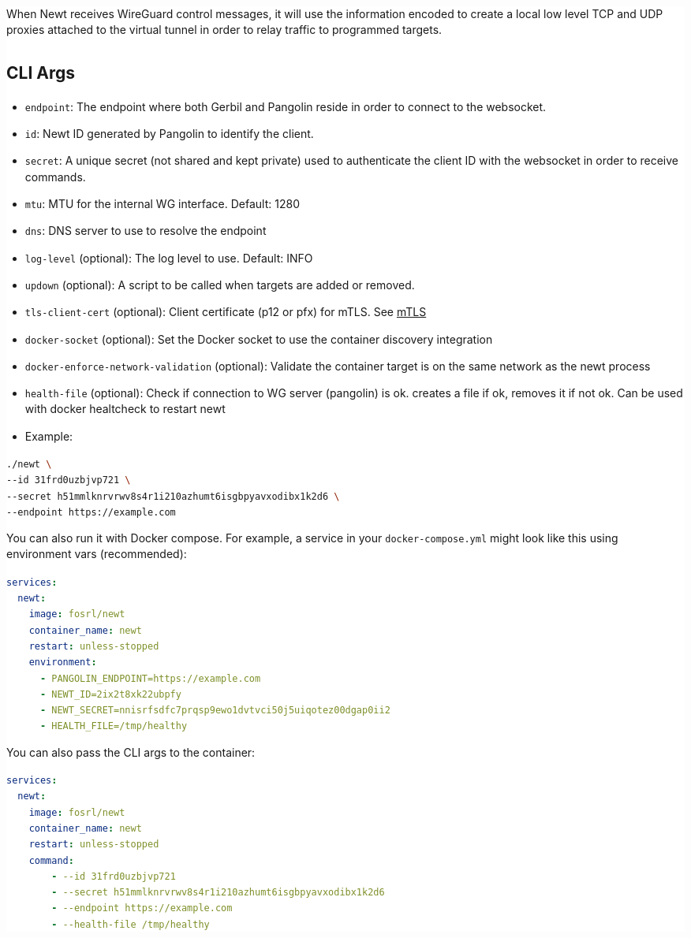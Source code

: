 When Newt receives WireGuard control messages, it will use the information encoded to create a local low level TCP and UDP proxies attached to the virtual tunnel in order to relay traffic to programmed targets.

## CLI Args

- `endpoint`: The endpoint where both Gerbil and Pangolin reside in order to connect to the websocket.
- `id`: Newt ID generated by Pangolin to identify the client.
- `secret`: A unique secret (not shared and kept private) used to authenticate the client ID with the websocket in order to receive commands. 
- `mtu`: MTU for the internal WG interface. Default: 1280
- `dns`: DNS server to use to resolve the endpoint
- `log-level` (optional): The log level to use. Default: INFO
- `updown` (optional): A script to be called when targets are added or removed.
- `tls-client-cert` (optional): Client certificate (p12 or pfx) for mTLS. See [mTLS](#mtls)
- `docker-socket` (optional): Set the Docker socket to use the container discovery integration
- `docker-enforce-network-validation` (optional): Validate the container target is on the same network as the newt process
- `health-file` (optional): Check if connection to WG server (pangolin) is ok. creates a file if ok, removes it if not ok. Can be used with docker healtcheck to restart newt 

- Example:

```bash
./newt \
--id 31frd0uzbjvp721 \
--secret h51mmlknrvrwv8s4r1i210azhumt6isgbpyavxodibx1k2d6 \
--endpoint https://example.com
```

You can also run it with Docker compose. For example, a service in your `docker-compose.yml` might look like this using environment vars (recommended):

```yaml
services:
  newt:
    image: fosrl/newt
    container_name: newt
    restart: unless-stopped
    environment:
      - PANGOLIN_ENDPOINT=https://example.com
      - NEWT_ID=2ix2t8xk22ubpfy 
      - NEWT_SECRET=nnisrfsdfc7prqsp9ewo1dvtvci50j5uiqotez00dgap0ii2
      - HEALTH_FILE=/tmp/healthy 
```

You can also pass the CLI args to the container:

```yaml
services:
  newt:
    image: fosrl/newt
    container_name: newt
    restart: unless-stopped
    command:
        - --id 31frd0uzbjvp721
        - --secret h51mmlknrvrwv8s4r1i210azhumt6isgbpyavxodibx1k2d6
        - --endpoint https://example.com
        - --health-file /tmp/healthy
```
